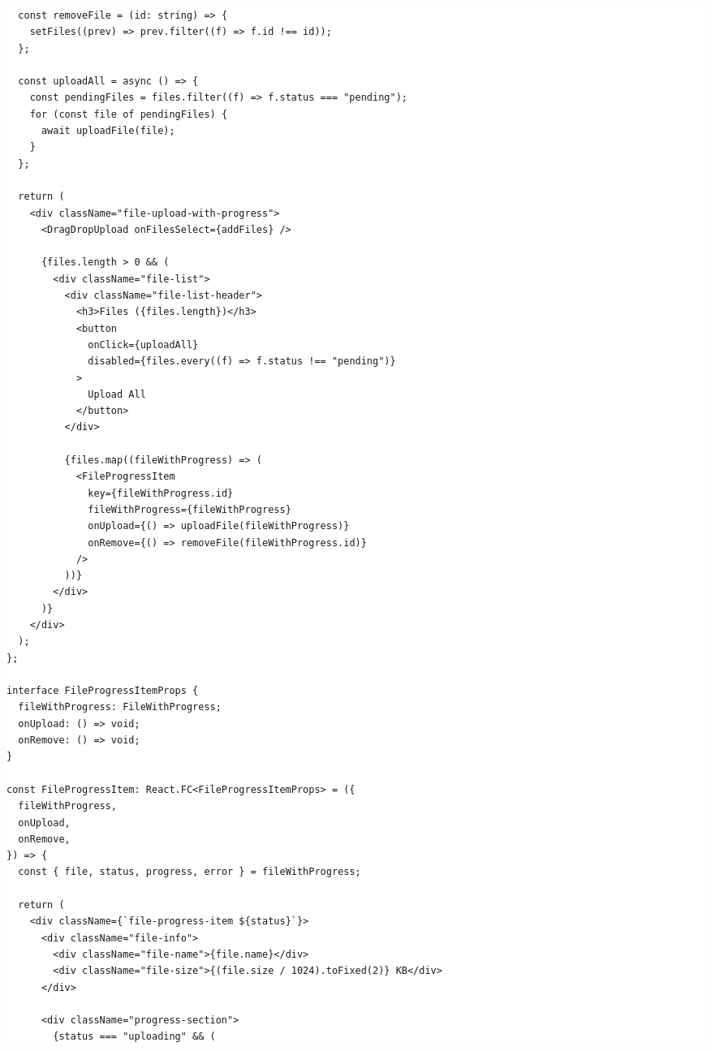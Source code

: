 ```tsx
  const removeFile = (id: string) => {
    setFiles((prev) => prev.filter((f) => f.id !== id));
  };

  const uploadAll = async () => {
    const pendingFiles = files.filter((f) => f.status === "pending");
    for (const file of pendingFiles) {
      await uploadFile(file);
    }
  };

  return (
    <div className="file-upload-with-progress">
      <DragDropUpload onFilesSelect={addFiles} />

      {files.length > 0 && (
        <div className="file-list">
          <div className="file-list-header">
            <h3>Files ({files.length})</h3>
            <button
              onClick={uploadAll}
              disabled={files.every((f) => f.status !== "pending")}
            >
              Upload All
            </button>
          </div>

          {files.map((fileWithProgress) => (
            <FileProgressItem
              key={fileWithProgress.id}
              fileWithProgress={fileWithProgress}
              onUpload={() => uploadFile(fileWithProgress)}
              onRemove={() => removeFile(fileWithProgress.id)}
            />
          ))}
        </div>
      )}
    </div>
  );
};

interface FileProgressItemProps {
  fileWithProgress: FileWithProgress;
  onUpload: () => void;
  onRemove: () => void;
}

const FileProgressItem: React.FC<FileProgressItemProps> = ({
  fileWithProgress,
  onUpload,
  onRemove,
}) => {
  const { file, status, progress, error } = fileWithProgress;

  return (
    <div className={`file-progress-item ${status}`}>
      <div className="file-info">
        <div className="file-name">{file.name}</div>
        <div className="file-size">{(file.size / 1024).toFixed(2)} KB</div>
      </div>

      <div className="progress-section">
        {status === "uploading" && (
```